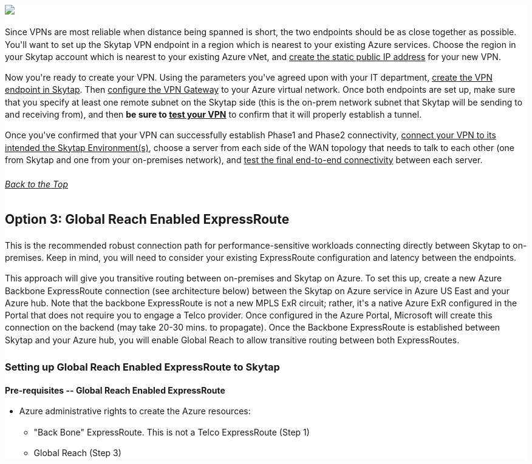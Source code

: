 <img src="https://raw.githubusercontent.com/skytap/well-architected-framework/master/operations/connectivity/media/image4.png" width="300">

Since VPNs are most reliable when distance being spanned is short, the two endpoints should be as close together as possible. You'll want to set up the Skytap VPN endpoint in a region which is nearest to your existing Azure services. Choose the region in your Skytap account which is nearest to your existing Azure vNet, and <a href="https://help.skytap.com/managing-public-ip-addresses.html#AddingastaticpublicIPaddresstoyouraccount" target="_blank">create the static public IP address</a> for your new VPN.

Now you're ready to create your VPN. Using the parameters you've agreed upon with your IT department, <a href="https://help.skytap.com/wan-create-vpn.html" target="_blank">create the VPN endpoint in Skytap</a>. Then <a href="https://docs.microsoft.com/en-us/azure/vpn-gateway/ipsec-ike-policy-howto#s2s-vpn-with-ipsecike-policy" target="_blank">configure the VPN Gateway</a> to your Azure virtual network. Once both endpoints are set up, make sure that you specify at least one remote subnet on the Skytap side (this is the on-prem network subnet that Skytap will be sending to and receiving from), and then **be sure to <a href="https://help.skytap.com/wan-testing.html#Test_the_VPN" target="_blank">test your VPN</a>** to confirm that it will properly establish a tunnel.

Once you've confirmed that your VPN can successfully establish Phase1 and Phase2 connectivity, <a href="https://help.skytap.com/wan-connecting-environments-to-vpn-or-pnc.html#Connect" target="_blank">connect your VPN to its intended the Skytap Environment(s)</a>, choose a server from each side of the WAN topology that needs to talk to each other (one from Skytap and one from your on-premises network), and <a href="https://help.skytap.com/wan-testing.html#Further" target="_blank">test the final end-to-end connectivity</a> between each server.

###### *[Back to the Top](#toc)*

## Option 3: Global Reach Enabled ExpressRoute<a name="option3"></a>

This is the recommended robust connection path for performance-sensitive workloads connecting directly between Skytap to on-premises. Keep in mind, you will need to consider your existing ExpressRoute configuration and latency between the endpoints.

This approach will give you transitive routing between on-premises and Skytap on Azure. To set this up, create a new Azure Backbone ExpressRoute connection (see architecture below) between the Skytap on Azure service in Azure US East and your Azure hub. Note that the backbone ExpressRoute is not a new MPLS ExR circuit; rather, it's a native Azure ExR configured in the Portal that does not require you to engage a Telco provider. Once configured in the Azure Portal, Microsoft will create this connection on the backend (may take 20-30 mins. to propagate). Once the Backbone ExpressRoute is established between Skytap and your Azure hub, you will enable Global Reach to allow transitive routing between both ExpressRoutes.

### Setting up Global Reach Enabled ExpressRoute to Skytap<a name="expressroutewithglobalreach"></a>

**Pre-requisites -- Global Reach Enabled ExpressRoute**

* Azure administrative rights to create the Azure resources:

    * "Back Bone" ExpressRoute. This is not a Telco ExpressRoute (Step 1)

    * Global Reach (Step 3)
